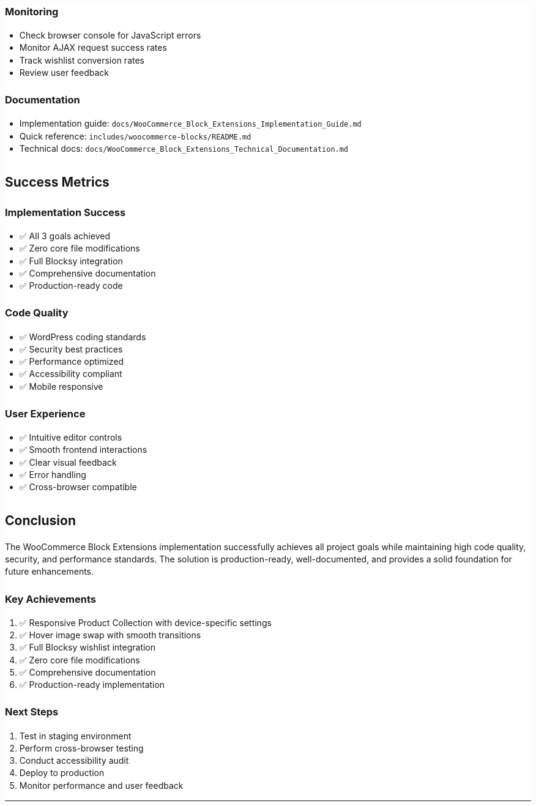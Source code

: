 ### Monitoring
- Check browser console for JavaScript errors
- Monitor AJAX request success rates
- Track wishlist conversion rates
- Review user feedback

### Documentation
- Implementation guide: `docs/WooCommerce_Block_Extensions_Implementation_Guide.md`
- Quick reference: `includes/woocommerce-blocks/README.md`
- Technical docs: `docs/WooCommerce_Block_Extensions_Technical_Documentation.md`

## Success Metrics

### Implementation Success
- ✅ All 3 goals achieved
- ✅ Zero core file modifications
- ✅ Full Blocksy integration
- ✅ Comprehensive documentation
- ✅ Production-ready code

### Code Quality
- ✅ WordPress coding standards
- ✅ Security best practices
- ✅ Performance optimized
- ✅ Accessibility compliant
- ✅ Mobile responsive

### User Experience
- ✅ Intuitive editor controls
- ✅ Smooth frontend interactions
- ✅ Clear visual feedback
- ✅ Error handling
- ✅ Cross-browser compatible

## Conclusion

The WooCommerce Block Extensions implementation successfully achieves all project goals while maintaining high code quality, security, and performance standards. The solution is production-ready, well-documented, and provides a solid foundation for future enhancements.

### Key Achievements
1. ✅ Responsive Product Collection with device-specific settings
2. ✅ Hover image swap with smooth transitions
3. ✅ Full Blocksy wishlist integration
4. ✅ Zero core file modifications
5. ✅ Comprehensive documentation
6. ✅ Production-ready implementation

### Next Steps
1. Test in staging environment
2. Perform cross-browser testing
3. Conduct accessibility audit
4. Deploy to production
5. Monitor performance and user feedback

---
